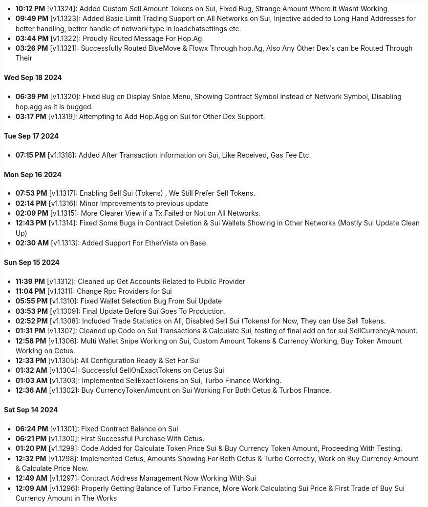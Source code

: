 * **10:12 PM** \[v1.1324]: Added Custom Sell Amount Tokens on Sui, Fixed Bug, Strange Amount Where it Wasnt Working
* **09:49 PM** \[v1.1323]: Added Basic Limit Trading Support on All Networks on Sui, Injective added to Long Hand Addresses for better handling, better handle of network type in loadchatsettings etc.
* **03:44 PM** \[v1.1322]: Proudly Routed Message For Hop.Ag.
* **03:26 PM** \[v1.1321]: Successfully Routed BlueMove & Flowx Through hop.Ag, Also Any Other Dex's can be Routed Through Their

#### Wed Sep 18 2024

* **06:39 PM** \[v1.1320]: Fixed Bug on Display Snipe Menu, Showing Contract Symbol instead of Network Symbol, Disabling hop.agg as it is bugged.
* **03:17 PM** \[v1.1319]: Attempting to Add Hop.Agg on Sui for Other Dex Support.

#### Tue Sep 17 2024

* **07:15 PM** \[v1.1318]: Added After Transaction Information on Sui, Like Received, Gas Fee Etc.

#### Mon Sep 16 2024

* **07:53 PM** \[v1.1317]: Enabling Sell Sui (Tokens) , We Still Prefer Sell Tokens.
* **02:14 PM** \[v1.1316]: Minor Improvements to previous update
* **02:09 PM** \[v1.1315]: More Clearer View if a Tx Failed or Not on All Networks.
* **12:43 PM** \[v1.1314]: Fixed Some Bugs in Contract Deletion & Sui Wallets Showing in Other Networks (Mostly Sui Update Clean Up)
* **02:30 AM** \[v1.1313]: Added Support For EtherVista on Base.

#### Sun Sep 15 2024

* **11:39 PM** \[v1.1312]: Cleaned up Get Accounts Related to Public Provider
* **11:04 PM** \[v1.1311]: Change Rpc Providers for Sui
* **05:55 PM** \[v1.1310]: Fixed Wallet Selection Bug From Sui Update
* **03:53 PM** \[v1.1309]: Final Update Before Sui Goes To Production.
* **02:52 PM** \[v1.1308]: Included Trade Statistics on All, Disabled Sell Sui (Tokens) for Now, They can Use Sell Tokens.
* **01:31 PM** \[v1.1307]: Cleaned up Code on Sui Transactions & Calculate Sui, testing of final add on for sui SellCurrencyAmount.
* **12:58 PM** \[v1.1306]: Multi Wallet Snipe Working on Sui, Custom Amount Tokens & Currency Working, Buy Token Amount Working on Cetus.
* **12:33 PM** \[v1.1305]: All Configuration Ready & Set For Sui
* **01:32 AM** \[v1.1304]: Successful SellOnExactTokens on Cetus Sui
* **01:03 AM** \[v1.1303]: Implemented SellExactTokens on Sui, Turbo Finance Working.
* **12:36 AM** \[v1.1302]: Buy CurrencyTokenAmount on Sui Working For Both Cetus & Turbos FInance.

#### Sat Sep 14 2024

* **06:24 PM** \[v1.1301]: Fixed Contract Balance on Sui
* **06:21 PM** \[v1.1300]: First Successful Purchase With Cetus.
* **01:20 PM** \[v1.1299]: Code Added for Calculate Token Price Sui & Buy Currency Token Amount, Proceeding With Testing.
* **12:32 PM** \[v1.1298]: Implemented Cetus, Amounts Showing For Both Cetus & Turbo Correctly, Work on Buy Currency Amount & Calculate Price Now.
* **12:49 AM** \[v1.1297]: Contract Address Management Now Working With Sui
* **12:09 AM** \[v1.1296]: Properly Getting Balance of Turbo Finance, More Work Calculating Sui Price & First Trade of Buy Sui Currency Amount in The Works
